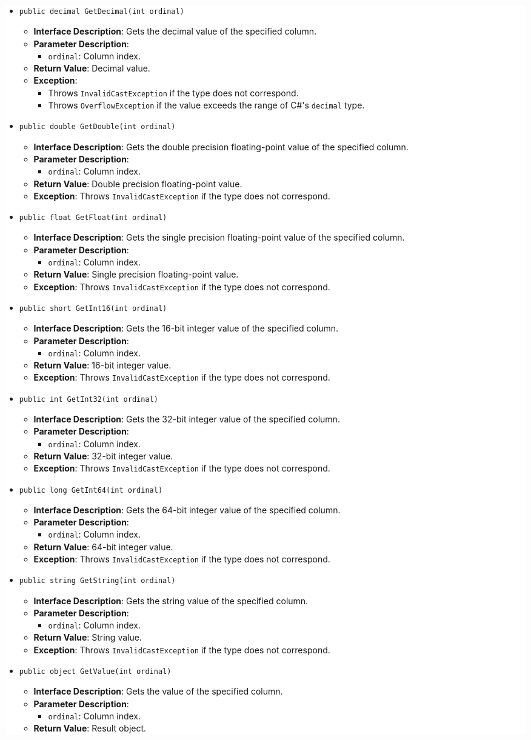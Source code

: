 - `public decimal GetDecimal(int ordinal)`
  - **Interface Description**: Gets the decimal value of the specified column.
  - **Parameter Description**:
    - `ordinal`: Column index.
  - **Return Value**: Decimal value.
  - **Exception**: 
    - Throws `InvalidCastException` if the type does not correspond.
    - Throws `OverflowException` if the value exceeds the range of C#'s `decimal` type.

- `public double GetDouble(int ordinal)`
  - **Interface Description**: Gets the double precision floating-point value of the specified column.
  - **Parameter Description**:
    - `ordinal`: Column index.
  - **Return Value**: Double precision floating-point value.
  - **Exception**: Throws `InvalidCastException` if the type does not correspond.

- `public float GetFloat(int ordinal)`
  - **Interface Description**: Gets the single precision floating-point value of the specified column.
  - **Parameter Description**:
    - `ordinal`: Column index.
  - **Return Value**: Single precision floating-point value.
  - **Exception**: Throws `InvalidCastException` if the type does not correspond.

- `public short GetInt16(int ordinal)`
  - **Interface Description**: Gets the 16-bit integer value of the specified column.
  - **Parameter Description**:
    - `ordinal`: Column index.
  - **Return Value**: 16-bit integer value.
  - **Exception**: Throws `InvalidCastException` if the type does not correspond.

- `public int GetInt32(int ordinal)`
  - **Interface Description**: Gets the 32-bit integer value of the specified column.
  - **Parameter Description**:
    - `ordinal`: Column index.
  - **Return Value**: 32-bit integer value.
  - **Exception**: Throws `InvalidCastException` if the type does not correspond.

- `public long GetInt64(int ordinal)`
  - **Interface Description**: Gets the 64-bit integer value of the specified column.
  - **Parameter Description**:
    - `ordinal`: Column index.
  - **Return Value**: 64-bit integer value.
  - **Exception**: Throws `InvalidCastException` if the type does not correspond.

- `public string GetString(int ordinal)`
  - **Interface Description**: Gets the string value of the specified column.
  - **Parameter Description**:
    - `ordinal`: Column index.
  - **Return Value**: String value.
  - **Exception**: Throws `InvalidCastException` if the type does not correspond.

- `public object GetValue(int ordinal)`
  - **Interface Description**: Gets the value of the specified column.
  - **Parameter Description**:
    - `ordinal`: Column index.
  - **Return Value**: Result object.
